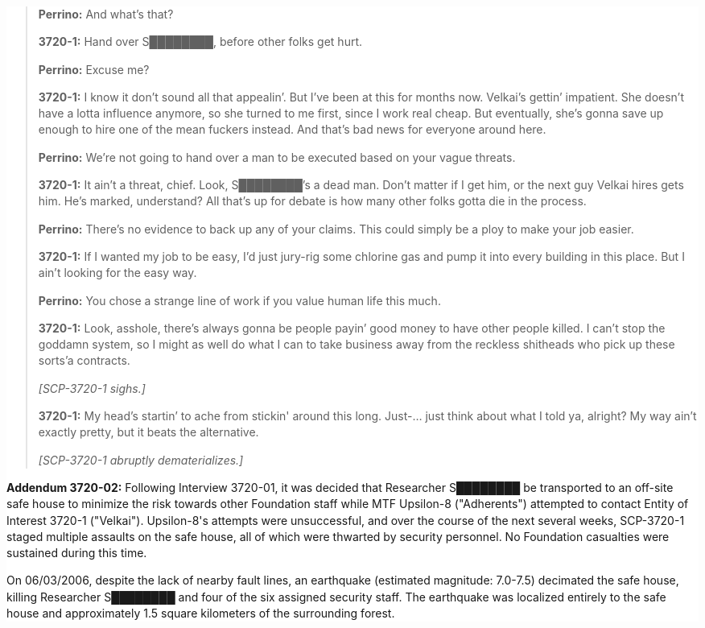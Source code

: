 > 
> **Perrino:** And what’s that?
> 
> **3720-1:** Hand over S████████, before other folks get hurt.
> 
> **Perrino:** Excuse me?
> 
> **3720-1:** I know it don’t sound all that appealin’. But I’ve been at this for months now. Velkai’s gettin’ impatient. She doesn’t have a lotta influence anymore, so she turned to me first, since I work real cheap. But eventually, she’s gonna save up enough to hire one of the mean fuckers instead. And that’s bad news for everyone around here.
> 
> **Perrino:** We’re not going to hand over a man to be executed based on your vague threats.
> 
> **3720-1:** It ain’t a threat, chief. Look, S████████’s a dead man. Don’t matter if I get him, or the next guy Velkai hires gets him. He’s marked, understand? All that’s up for debate is how many other folks gotta die in the process.
> 
> **Perrino:** There’s no evidence to back up any of your claims. This could simply be a ploy to make your job easier.
> 
> **3720-1:** If I wanted my job to be easy, I’d just jury-rig some chlorine gas and pump it into every building in this place. But I ain’t looking for the easy way.
> 
> **Perrino:** You chose a strange line of work if you value human life this much.
> 
> **3720-1:** Look, asshole, there’s always gonna be people payin’ good money to have other people killed. I can’t stop the goddamn system, so I might as well do what I can to take business away from the reckless shitheads who pick up these sorts’a contracts.
> 
> _\[SCP-3720-1 sighs.\]_
> 
> **3720-1:** My head’s startin’ to ache from stickin' around this long. Just-… just think about what I told ya, alright? My way ain’t exactly pretty, but it beats the alternative.
> 
> _\[SCP-3720-1 abruptly dematerializes.\]_
> 
> **<End Log>**

**Addendum 3720-02:** Following Interview 3720-01, it was decided that Researcher S████████ be transported to an off-site safe house to minimize the risk towards other Foundation staff while MTF Upsilon-8 ("Adherents") attempted to contact Entity of Interest 3720-1 ("Velkai"). Upsilon-8's attempts were unsuccessful, and over the course of the next several weeks, SCP-3720-1 staged multiple assaults on the safe house, all of which were thwarted by security personnel. No Foundation casualties were sustained during this time.

On 06/03/2006, despite the lack of nearby fault lines, an earthquake (estimated magnitude: 7.0-7.5) decimated the safe house, killing Researcher S████████ and four of the six assigned security staff. The earthquake was localized entirely to the safe house and approximately 1.5 square kilometers of the surrounding forest.